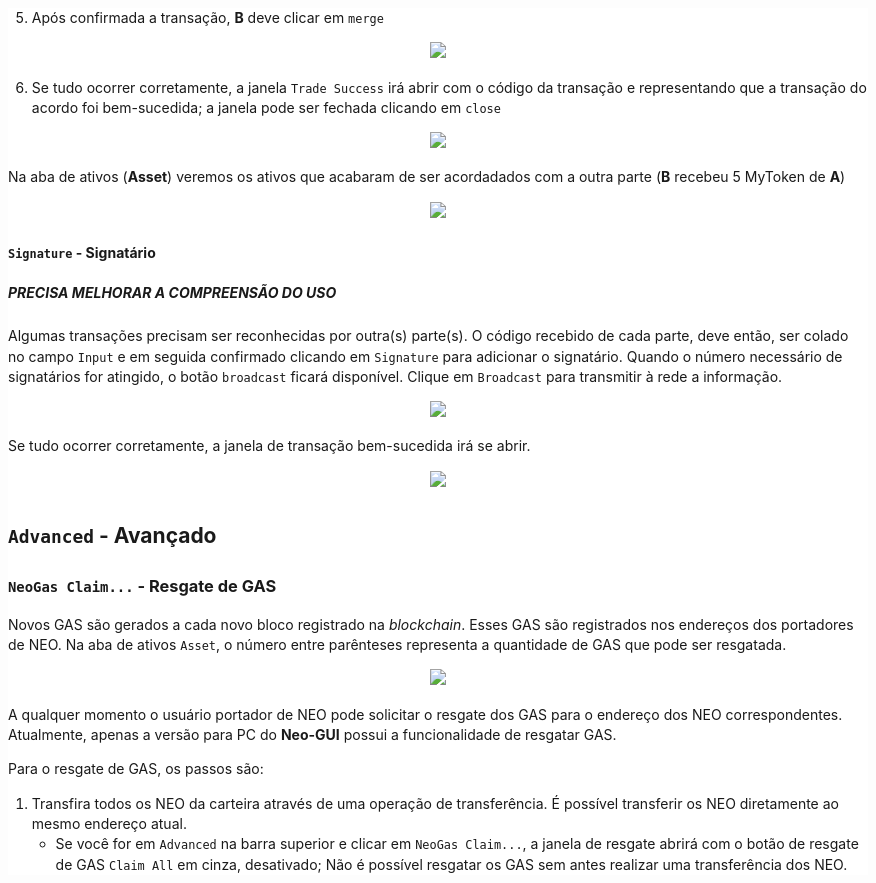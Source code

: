 
5. Após confirmada a transação, **B** deve clicar em `merge`

  <p align="center"> <img src="/pt-br/assets/gui_29.png"> </p>


6. Se tudo ocorrer corretamente, a janela `Trade Success` irá abrir com o código da transação e representando que a transação do acordo foi bem-sucedida; a janela pode ser fechada clicando em `close`

  <p align="center"> <img src="/pt-br/assets/gui_30.png"> </p>



Na aba de ativos (**Asset**) veremos os ativos que acabaram de ser acordadados com a outra parte (**B** recebeu 5 MyToken de **A**)

  <p align="center"> <img src="/pt-br/assets/gui_31.png"> </p>



#### `Signature` - Signatário 

  ##### **_PRECISA MELHORAR A COMPREENSÃO DO USO_**

Algumas transações precisam ser reconhecidas por outra(s) parte(s). O código recebido de cada parte, deve então, ser colado no campo `Input` e em seguida confirmado clicando em `Signature` para adicionar o signatário.
Quando o número necessário de signatários for atingido, o botão `broadcast` ficará disponível. Clique em `Broadcast` para transmitir à rede a informação.

<p align="center"> <img src="/pt-br/assets/gui_32.png"> </p>

Se tudo ocorrer corretamente, a janela de transação bem-sucedida irá se abrir.

<p align="center"> <img src="/pt-br/assets/gui_33.png"> </p>



## `Advanced` - Avançado

### `NeoGas Claim...` - Resgate de GAS

Novos GAS são gerados a cada novo bloco registrado na *blockchain*. Esses GAS são registrados nos endereços dos portadores de NEO. Na aba de ativos `Asset`, o número entre parênteses representa a quantidade de GAS que pode ser resgatada.

<p align="center"> <img src="/pt-br/assets/gui_34.png"> </p>

A qualquer momento o usuário portador de NEO pode solicitar o resgate dos GAS para o endereço dos NEO correspondentes. Atualmente, apenas a versão para PC do **Neo-GUI** possui a funcionalidade de resgatar GAS.

Para o resgate de GAS, os passos são:

1. Transfira todos os NEO da carteira através de uma operação de transferência. É possível transferir os NEO diretamente ao mesmo endereço atual. 
      - Se você for em `Advanced` na barra superior e clicar em `NeoGas Claim...`, a janela de resgate abrirá com o botão de resgate de GAS `Claim All` em cinza, desativado; Não é possível resgatar os GAS sem antes realizar uma transferência dos NEO.
      